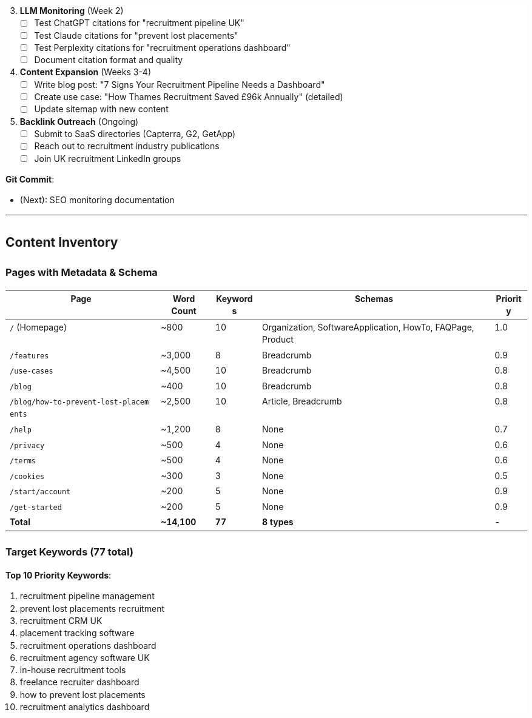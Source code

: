 3. **LLM Monitoring** (Week 2)
   - [ ] Test ChatGPT citations for "recruitment pipeline UK"
   - [ ] Test Claude citations for "prevent lost placements"
   - [ ] Test Perplexity citations for "recruitment operations dashboard"
   - [ ] Document citation format and quality

4. **Content Expansion** (Weeks 3-4)
   - [ ] Write blog post: "7 Signs Your Recruitment Pipeline Needs a Dashboard"
   - [ ] Create use case: "How Thames Recruitment Saved £96k Annually" (detailed)
   - [ ] Update sitemap with new content

5. **Backlink Outreach** (Ongoing)
   - [ ] Submit to SaaS directories (Capterra, G2, GetApp)
   - [ ] Reach out to recruitment industry publications
   - [ ] Join UK recruitment LinkedIn groups

**Git Commit**:
- (Next): SEO monitoring documentation

---

## Content Inventory

### Pages with Metadata & Schema

| Page | Word Count | Keywords | Schemas | Priority |
|------|------------|----------|---------|----------|
| `/` (Homepage) | ~800 | 10 | Organization, SoftwareApplication, HowTo, FAQPage, Product | 1.0 |
| `/features` | ~3,000 | 8 | Breadcrumb | 0.9 |
| `/use-cases` | ~4,500 | 10 | Breadcrumb | 0.8 |
| `/blog` | ~400 | 10 | Breadcrumb | 0.8 |
| `/blog/how-to-prevent-lost-placements` | ~2,500 | 10 | Article, Breadcrumb | 0.8 |
| `/help` | ~1,200 | 8 | None | 0.7 |
| `/privacy` | ~500 | 4 | None | 0.6 |
| `/terms` | ~500 | 4 | None | 0.6 |
| `/cookies` | ~300 | 3 | None | 0.5 |
| `/start/account` | ~200 | 5 | None | 0.9 |
| `/get-started` | ~200 | 5 | None | 0.9 |
| **Total** | **~14,100** | **77** | **8 types** | - |

### Target Keywords (77 total)

**Top 10 Priority Keywords**:
1. recruitment pipeline management
2. prevent lost placements recruitment
3. recruitment CRM UK
4. placement tracking software
5. recruitment operations dashboard
6. recruitment agency software UK
7. in-house recruitment tools
8. freelance recruiter dashboard
9. how to prevent lost placements
10. recruitment analytics dashboard
